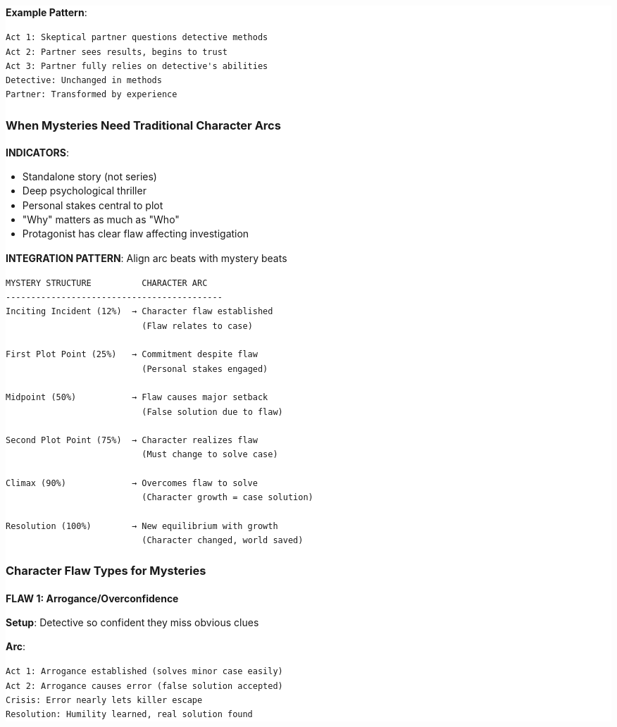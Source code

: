 **Example Pattern**:
```
Act 1: Skeptical partner questions detective methods
Act 2: Partner sees results, begins to trust
Act 3: Partner fully relies on detective's abilities
Detective: Unchanged in methods
Partner: Transformed by experience
```

### When Mysteries Need Traditional Character Arcs

**INDICATORS**:
- Standalone story (not series)
- Deep psychological thriller
- Personal stakes central to plot
- "Why" matters as much as "Who"
- Protagonist has clear flaw affecting investigation

**INTEGRATION PATTERN**: Align arc beats with mystery beats

```
MYSTERY STRUCTURE          CHARACTER ARC
-------------------------------------------
Inciting Incident (12%)  → Character flaw established
                           (Flaw relates to case)

First Plot Point (25%)   → Commitment despite flaw
                           (Personal stakes engaged)

Midpoint (50%)           → Flaw causes major setback
                           (False solution due to flaw)

Second Plot Point (75%)  → Character realizes flaw
                           (Must change to solve case)

Climax (90%)             → Overcomes flaw to solve
                           (Character growth = case solution)

Resolution (100%)        → New equilibrium with growth
                           (Character changed, world saved)
```

### Character Flaw Types for Mysteries

**FLAW 1: Arrogance/Overconfidence**

**Setup**: Detective so confident they miss obvious clues

**Arc**:
```
Act 1: Arrogance established (solves minor case easily)
Act 2: Arrogance causes error (false solution accepted)
Crisis: Error nearly lets killer escape
Resolution: Humility learned, real solution found
```
